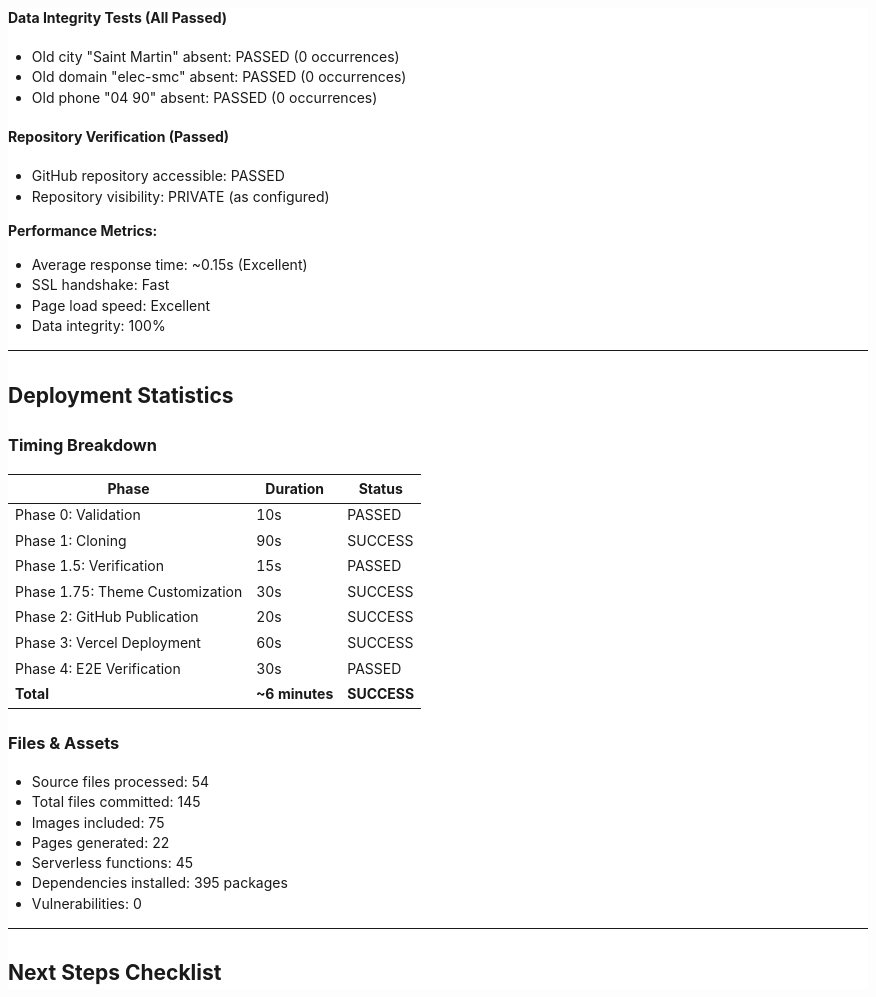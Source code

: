 #### Data Integrity Tests (All Passed)
- Old city "Saint Martin" absent: PASSED (0 occurrences)
- Old domain "elec-smc" absent: PASSED (0 occurrences)
- Old phone "04 90" absent: PASSED (0 occurrences)

#### Repository Verification (Passed)
- GitHub repository accessible: PASSED
- Repository visibility: PRIVATE (as configured)

**Performance Metrics:**
- Average response time: ~0.15s (Excellent)
- SSL handshake: Fast
- Page load speed: Excellent
- Data integrity: 100%

---

## Deployment Statistics

### Timing Breakdown

| Phase | Duration | Status |
|-------|----------|--------|
| Phase 0: Validation | 10s | PASSED |
| Phase 1: Cloning | 90s | SUCCESS |
| Phase 1.5: Verification | 15s | PASSED |
| Phase 1.75: Theme Customization | 30s | SUCCESS |
| Phase 2: GitHub Publication | 20s | SUCCESS |
| Phase 3: Vercel Deployment | 60s | SUCCESS |
| Phase 4: E2E Verification | 30s | PASSED |
| **Total** | **~6 minutes** | **SUCCESS** |

### Files & Assets

- Source files processed: 54
- Total files committed: 145
- Images included: 75
- Pages generated: 22
- Serverless functions: 45
- Dependencies installed: 395 packages
- Vulnerabilities: 0

---

## Next Steps Checklist
